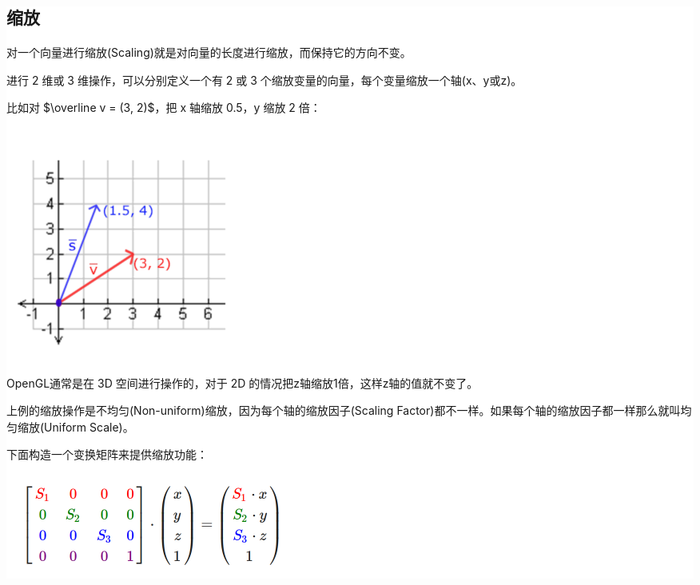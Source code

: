 

## 缩放

对一个向量进行缩放(Scaling)就是对向量的长度进行缩放，而保持它的方向不变。

进行 2 维或 3 维操作，可以分别定义一个有 2 或 3 个缩放变量的向量，每个变量缩放一个轴(x、y或z)。

比如对 $\overline v = (3, 2)$，把 x 轴缩放 0.5，y 缩放 2 倍：

<img src="pics/7-变换.assets/image-20230118173511003.png" alt="image-20230118173511003" style="zoom:50%;" />

OpenGL通常是在 3D 空间进行操作的，对于 2D 的情况把z轴缩放1倍，这样z轴的值就不变了。

上例的缩放操作是不均匀(Non-uniform)缩放，因为每个轴的缩放因子(Scaling Factor)都不一样。如果每个轴的缩放因子都一样那么就叫均匀缩放(Uniform Scale)。

下面构造一个变换矩阵来提供缩放功能：

<img src="pics/7-变换.assets/image-20230118180004479.png" alt="image-20230118180004479" style="zoom:50%;" />

